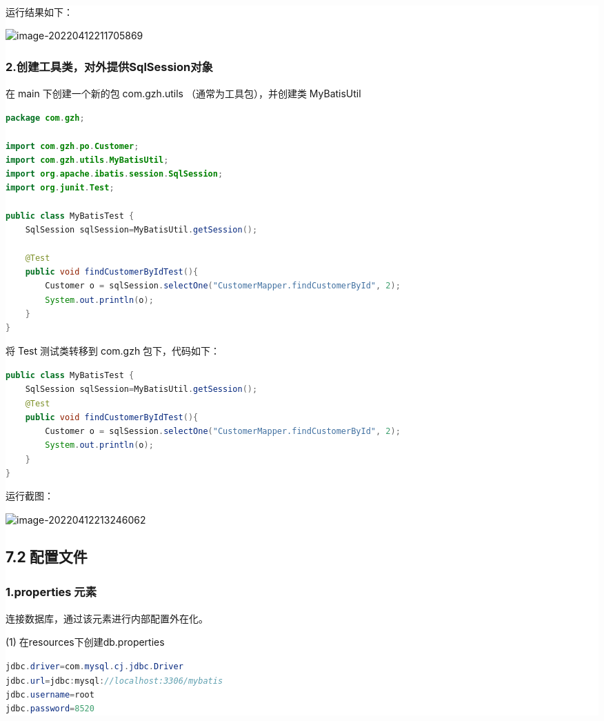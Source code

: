 运行结果如下：

![image-20220412211705869](https://yovinchen-1308133012.cos.ap-beijing.myqcloud.com/image-20220412211705869.png)

### 2.创建工具类，对外提供SqlSession对象

在 main 下创建一个新的包  com.gzh.utils （通常为工具包），并创建类 MyBatisUtil

```java
package com.gzh;

import com.gzh.po.Customer;
import com.gzh.utils.MyBatisUtil;
import org.apache.ibatis.session.SqlSession;
import org.junit.Test;

public class MyBatisTest {
    SqlSession sqlSession=MyBatisUtil.getSession();

    @Test
    public void findCustomerByIdTest(){
        Customer o = sqlSession.selectOne("CustomerMapper.findCustomerById", 2);
        System.out.println(o);
    }
}
```

将 Test 测试类转移到 com.gzh 包下，代码如下：

```java
public class MyBatisTest {
    SqlSession sqlSession=MyBatisUtil.getSession();
    @Test
    public void findCustomerByIdTest(){
        Customer o = sqlSession.selectOne("CustomerMapper.findCustomerById", 2);
        System.out.println(o);
    }
}
```

运行截图：

![image-20220412213246062](https://yovinchen-1308133012.cos.ap-beijing.myqcloud.com/image-20220412213246062.png)



## 7.2 配置文件

### 1.properties 元素

连接数据库，通过该元素进行内部配置外在化。

(1) 在resources下创建db.properties

```java
jdbc.driver=com.mysql.cj.jdbc.Driver
jdbc.url=jdbc:mysql://localhost:3306/mybatis
jdbc.username=root
jdbc.password=8520
```
